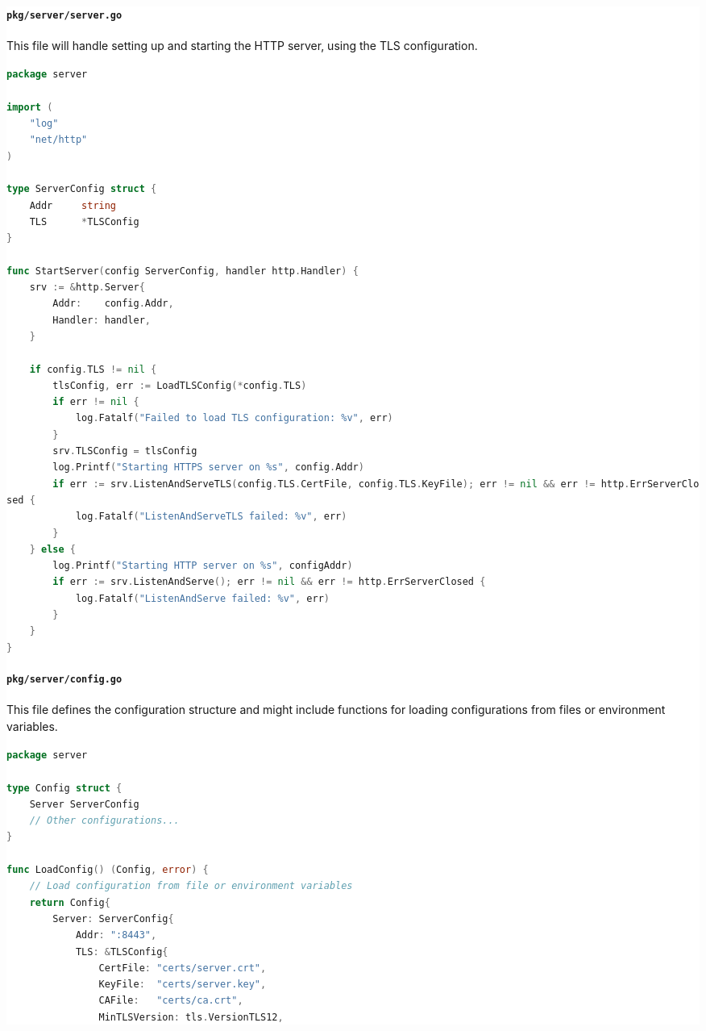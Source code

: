 #### `pkg/server/server.go`

This file will handle setting up and starting the HTTP server, using the TLS configuration.

```go
package server

import (
    "log"
    "net/http"
)

type ServerConfig struct {
    Addr     string
    TLS      *TLSConfig
}

func StartServer(config ServerConfig, handler http.Handler) {
    srv := &http.Server{
        Addr:    config.Addr,
        Handler: handler,
    }

    if config.TLS != nil {
        tlsConfig, err := LoadTLSConfig(*config.TLS)
        if err != nil {
            log.Fatalf("Failed to load TLS configuration: %v", err)
        }
        srv.TLSConfig = tlsConfig
        log.Printf("Starting HTTPS server on %s", config.Addr)
        if err := srv.ListenAndServeTLS(config.TLS.CertFile, config.TLS.KeyFile); err != nil && err != http.ErrServerClosed {
            log.Fatalf("ListenAndServeTLS failed: %v", err)
        }
    } else {
        log.Printf("Starting HTTP server on %s", configAddr)
        if err := srv.ListenAndServe(); err != nil && err != http.ErrServerClosed {
            log.Fatalf("ListenAndServe failed: %v", err)
        }
    }
}
```

#### `pkg/server/config.go`

This file defines the configuration structure and might include functions for loading configurations from files or environment variables.

```go
package server

type Config struct {
    Server ServerConfig
    // Other configurations...
}

func LoadConfig() (Config, error) {
    // Load configuration from file or environment variables
    return Config{
        Server: ServerConfig{
            Addr: ":8443",
            TLS: &TLSConfig{
                CertFile: "certs/server.crt",
                KeyFile:  "certs/server.key",
                CAFile:   "certs/ca.crt",
                MinTLSVersion: tls.VersionTLS12,
```